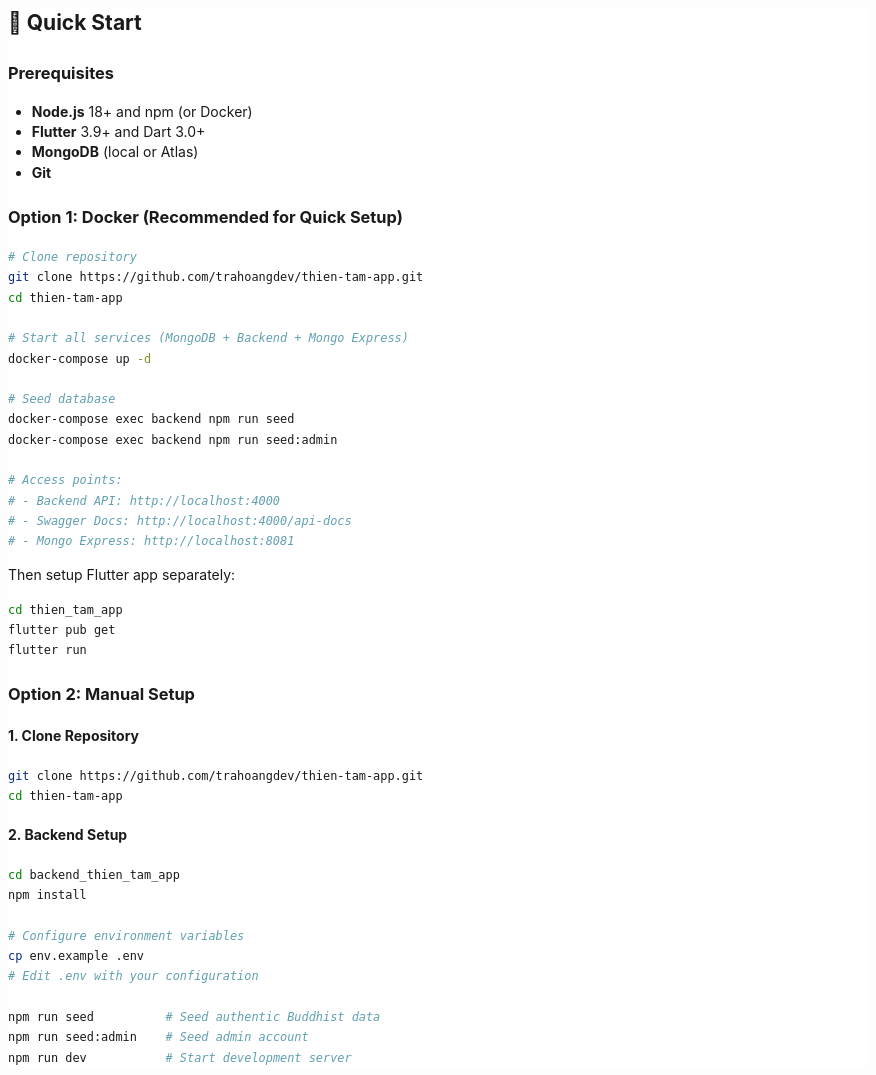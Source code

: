 ## 🚀 Quick Start

### Prerequisites
- **Node.js** 18+ and npm (or Docker)
- **Flutter** 3.9+ and Dart 3.0+
- **MongoDB** (local or Atlas)
- **Git**

### Option 1: Docker (Recommended for Quick Setup)

```bash
# Clone repository
git clone https://github.com/trahoangdev/thien-tam-app.git
cd thien-tam-app

# Start all services (MongoDB + Backend + Mongo Express)
docker-compose up -d

# Seed database
docker-compose exec backend npm run seed
docker-compose exec backend npm run seed:admin

# Access points:
# - Backend API: http://localhost:4000
# - Swagger Docs: http://localhost:4000/api-docs
# - Mongo Express: http://localhost:8081
```

Then setup Flutter app separately:
```bash
cd thien_tam_app
flutter pub get
flutter run
```

### Option 2: Manual Setup

#### 1. Clone Repository
```bash
git clone https://github.com/trahoangdev/thien-tam-app.git
cd thien-tam-app
```

#### 2. Backend Setup
```bash
cd backend_thien_tam_app
npm install

# Configure environment variables
cp env.example .env
# Edit .env with your configuration

npm run seed          # Seed authentic Buddhist data
npm run seed:admin    # Seed admin account
npm run dev           # Start development server
```
